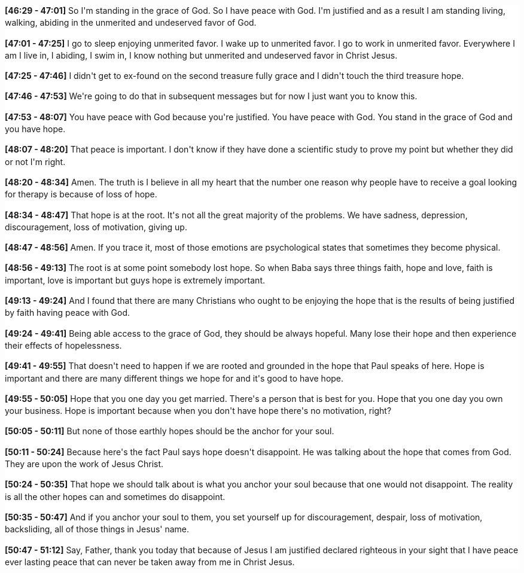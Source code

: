 **[46:29 - 47:01]** So I'm standing in the grace of God. So I have peace with God. I'm justified and as a result I am standing living, walking, abiding in the unmerited and undeserved favor of God.

**[47:01 - 47:25]** I go to sleep enjoying unmerited favor. I wake up to unmerited favor. I go to work in unmerited favor. Everywhere I am I live in, I abiding, I swim in, I know nothing but unmerited and undeserved favor in Christ Jesus.

**[47:25 - 47:46]** I didn't get to ex-found on the second treasure fully grace and I didn't touch the third treasure hope.

**[47:46 - 47:53]** We're going to do that in subsequent messages but for now I just want you to know this.

**[47:53 - 48:07]** You have peace with God because you're justified. You have peace with God. You stand in the grace of God and you have hope.

**[48:07 - 48:20]** That peace is important. I don't know if they have done a scientific study to prove my point but whether they did or not I'm right.

**[48:20 - 48:34]** Amen. The truth is I believe in all my heart that the number one reason why people have to receive a goal looking for therapy is because of loss of hope.

**[48:34 - 48:47]** That hope is at the root. It's not all the great majority of the problems. We have sadness, depression, discouragement, loss of motivation, giving up.

**[48:47 - 48:56]** Amen. If you trace it, most of those emotions are psychological states that sometimes they become physical.

**[48:56 - 49:13]** The root is at some point somebody lost hope. So when Baba says three things faith, hope and love, faith is important, love is important but guys hope is extremely important.

**[49:13 - 49:24]** And I found that there are many Christians who ought to be enjoying the hope that is the results of being justified by faith having peace with God.

**[49:24 - 49:41]** Being able access to the grace of God, they should be always hopeful. Many lose their hope and then experience their effects of hopelessness.

**[49:41 - 49:55]** That doesn't need to happen if we are rooted and grounded in the hope that Paul speaks of here. Hope is important and there are many different things we hope for and it's good to have hope.

**[49:55 - 50:05]** Hope that you one day you get married. There's a person that is best for you. Hope that you one day you own your business. Hope is important because when you don't have hope there's no motivation, right?

**[50:05 - 50:11]** But none of those earthly hopes should be the anchor for your soul.

**[50:11 - 50:24]** Because here's the fact Paul says hope doesn't disappoint. He was talking about the hope that comes from God. They are upon the work of Jesus Christ.

**[50:24 - 50:35]** That hope we should talk about is what you anchor your soul because that one would not disappoint. The reality is all the other hopes can and sometimes do disappoint.

**[50:35 - 50:47]** And if you anchor your soul to them, you set yourself up for discouragement, despair, loss of motivation, backsliding, all of those things in Jesus' name.

**[50:47 - 51:12]** Say, Father, thank you today that because of Jesus I am justified declared righteous in your sight that I have peace ever lasting peace that can never be taken away from me in Christ Jesus.
